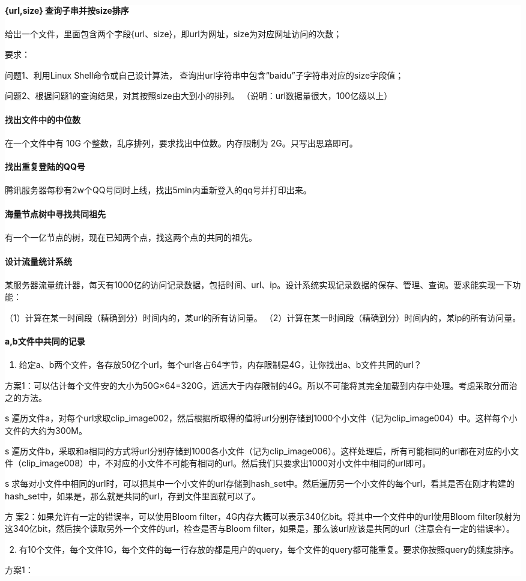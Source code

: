#### {url,size} 查询子串并按size排序

给出一个文件，里面包含两个字段{url、size}，即url为网址，size为对应网址访问的次数；

要求：

问题1、利用Linux Shell命令或自己设计算法，
查询出url字符串中包含“baidu”子字符串对应的size字段值；

问题2、根据问题1的查询结果，对其按照size由大到小的排列。
（说明：url数据量很大，100亿级以上）
 




#### 找出文件中的中位数

在一个文件中有 10G 个整数，乱序排列，要求找出中位数。内存限制为 2G。只写出思路即可。



#### 找出重复登陆的QQ号

腾讯服务器每秒有2w个QQ号同时上线，找出5min内重新登入的qq号并打印出来。



#### 海量节点树中寻找共同祖先

有一个一亿节点的树，现在已知两个点，找这两个点的共同的祖先。



#### 设计流量统计系统

某服务器流量统计器，每天有1000亿的访问记录数据，包括时间、url、ip。设计系统实现记录数据的保存、管理、查询。要求能实现一下功能：

（1）计算在某一时间段（精确到分）时间内的，某url的所有访问量。
（2）计算在某一时间段（精确到分）时间内的，某ip的所有访问量。

 

#### a,b文件中共同的记录

1. 给定a、b两个文件，各存放50亿个url，每个url各占64字节，内存限制是4G，让你找出a、b文件共同的url？

方案1：可以估计每个文件安的大小为50G×64=320G，远远大于内存限制的4G。所以不可能将其完全加载到内存中处理。考虑采取分而治之的方法。

s 遍历文件a，对每个url求取clip_image002，然后根据所取得的值将url分别存储到1000个小文件（记为clip_image004）中。这样每个小文件的大约为300M。

s 遍历文件b，采取和a相同的方式将url分别存储到1000各小文件（记为clip_image006）。这样处理后，所有可能相同的url都在对应的小文件（clip_image008）中，不对应的小文件不可能有相同的url。然后我们只要求出1000对小文件中相同的url即可。

s 求每对小文件中相同的url时，可以把其中一个小文件的url存储到hash_set中。然后遍历另一个小文件的每个url，看其是否在刚才构建的hash_set中，如果是，那么就是共同的url，存到文件里面就可以了。

方 案2：如果允许有一定的错误率，可以使用Bloom filter，4G内存大概可以表示340亿bit。将其中一个文件中的url使用Bloom filter映射为这340亿bit，然后挨个读取另外一个文件的url，检查是否与Bloom filter，如果是，那么该url应该是共同的url（注意会有一定的错误率）。



2. 有10个文件，每个文件1G，每个文件的每一行存放的都是用户的query，每个文件的query都可能重复。要求你按照query的频度排序。

方案1：

